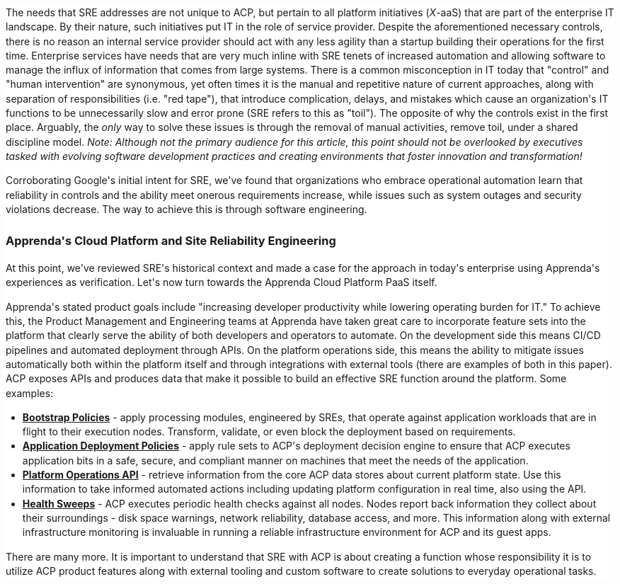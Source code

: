 The needs that SRE addresses are not unique to ACP, but pertain to all platform initiatives (_X_-aaS) that are part of the enterprise IT landscape.  By their nature, such initiatives put IT in the role of service provider.  Despite the aforementioned necessary controls, there is no reason an internal service provider should act with any less agility than a startup building their operations for the first time.  Enterprise services have needs that are very much inline with SRE tenets of increased automation and allowing software to manage the influx of information that comes from large systems.  There is a common misconception in IT today that "control" and "human intervention" are synonymous, yet often times it is the manual and repetitive nature of current approaches, along with separation of responsibilities (i.e. "red tape"), that introduce complication, delays, and mistakes which cause an organization's IT functions to be unnecessarily slow and error prone (SRE refers to this as "toil").  The opposite of why the controls exist in the first place.  Arguably, the _only_ way to solve these issues is through the removal of manual activities, remove toil, under a shared discipline model. _Note: Although not the primary audience for this article, this point should not be overlooked by executives tasked with evolving software development practices and creating environments that foster innovation and transformation!_

Corroborating Google's initial intent for SRE, we've found that organizations who embrace operational automation learn that reliability in controls and the ability meet onerous requirements increase, while issues such as system outages and security violations decrease.  The way to achieve this is through software engineering.

### Apprenda's Cloud Platform and Site Reliability Engineering
At this point, we've reviewed SRE's historical context and made a case for the approach in today's enterprise using Apprenda's experiences as verification.  Let's now turn towards the Apprenda Cloud Platform PaaS itself.

Apprenda's stated product goals include "increasing developer productivity while lowering operating burden for IT."  To achieve this, the Product Management and Engineering teams at Apprenda have taken great care to incorporate feature sets into the platform that clearly serve the ability of both developers and operators to automate.  On the development side this means CI/CD pipelines and automated deployment through APIs.  On the platform operations side, this means the ability to mitigate issues automatically both within the platform itself and through integrations with external tools (there are examples of both in this paper).  ACP exposes APIs and produces data that make it possible to build an effective SRE function around the platform.  Some examples:
* [__Bootstrap Policies__](http://docs.apprenda.com/6-0/bootstrap-policies) - apply processing modules, engineered by SREs, that operate against application workloads that are in flight to their execution nodes.  Transform, validate, or even block the deployment based on requirements.
* [__Application Deployment Policies__](http://docs.apprenda.com/6-0/app-deployment-policies) - apply rule sets to ACP's deployment decision engine to ensure that ACP executes application bits in a safe, secure, and compliant manner on machines that meet the needs of the application.
* [__Platform Operations API__](http://docs.apprenda.com/restapi/platformops/v1) - retrieve information from the core ACP data stores about current platform state.  Use this information to take informed automated actions including updating platform configuration in real time, also using the API.
* [__Health Sweeps__](http://docs.apprenda.com/6-0/Managing-Apprenda-Infrastructure#health) - ACP executes periodic health checks against all nodes.  Nodes report back information they collect about their surroundings - disk space warnings, network reliability, database access, and more.  This information along with external infrastructure monitoring is invaluable in running a reliable infrastructure environment for ACP and its guest apps.

There are many more.  It is important to understand that SRE with ACP is about creating a function whose responsibility it is to utilize ACP product features along with external tooling and custom software to create solutions to everyday operational tasks.  
